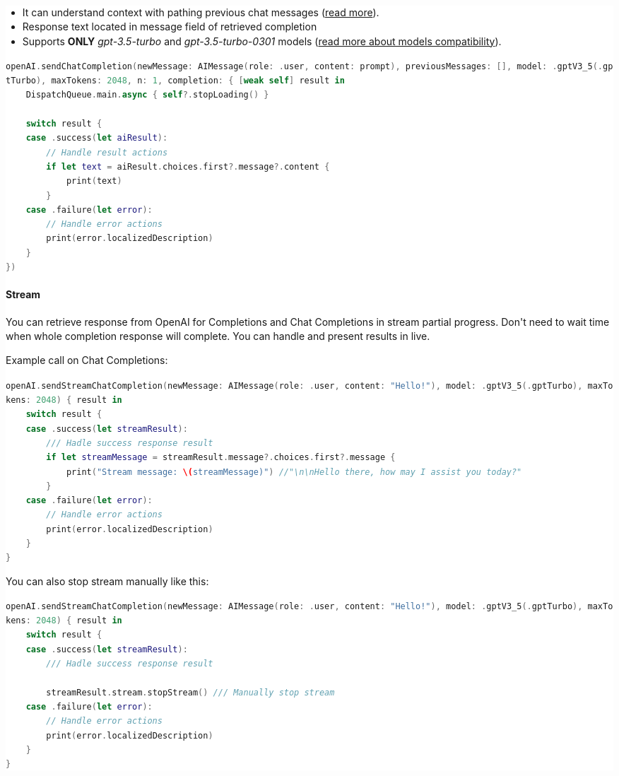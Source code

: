  - It can understand context with pathing previous chat messages ([read more](https://platform.openai.com/docs/guides/chat)).
 - Response text located in message field of retrieved completion
 - Supports **ONLY** *gpt-3.5-turbo* and *gpt-3.5-turbo-0301* models ([read more about models compatibility](https://platform.openai.com/docs/models/model-endpoint-compatability)).

```swift
openAI.sendChatCompletion(newMessage: AIMessage(role: .user, content: prompt), previousMessages: [], model: .gptV3_5(.gptTurbo), maxTokens: 2048, n: 1, completion: { [weak self] result in
	DispatchQueue.main.async { self?.stopLoading() }
	
	switch result {
	case .success(let aiResult):
		// Handle result actions
		if let text = aiResult.choices.first?.message?.content {
			print(text)
		}
	case .failure(let error):
		// Handle error actions
		print(error.localizedDescription)
	}
})
```
#### Stream
You can retrieve response from OpenAI for Completions and Chat Completions in stream partial progress. Don't need to wait time when whole completion response will complete. You can handle and present results in live.

Example call on Chat Completions:

```swift
openAI.sendStreamChatCompletion(newMessage: AIMessage(role: .user, content: "Hello!"), model: .gptV3_5(.gptTurbo), maxTokens: 2048) { result in
	switch result {
	case .success(let streamResult):
		/// Hadle success response result
		if let streamMessage = streamResult.message?.choices.first?.message {
			print("Stream message: \(streamMessage)") //"\n\nHello there, how may I assist you today?"
		}
	case .failure(let error):
		// Handle error actions
		print(error.localizedDescription)
	}
}
```

You can also stop stream manually like this:

```swift
openAI.sendStreamChatCompletion(newMessage: AIMessage(role: .user, content: "Hello!"), model: .gptV3_5(.gptTurbo), maxTokens: 2048) { result in
	switch result {
	case .success(let streamResult):
		/// Hadle success response result
		
		streamResult.stream.stopStream() /// Manually stop stream 
	case .failure(let error):
		// Handle error actions
		print(error.localizedDescription)
	}
}
```
